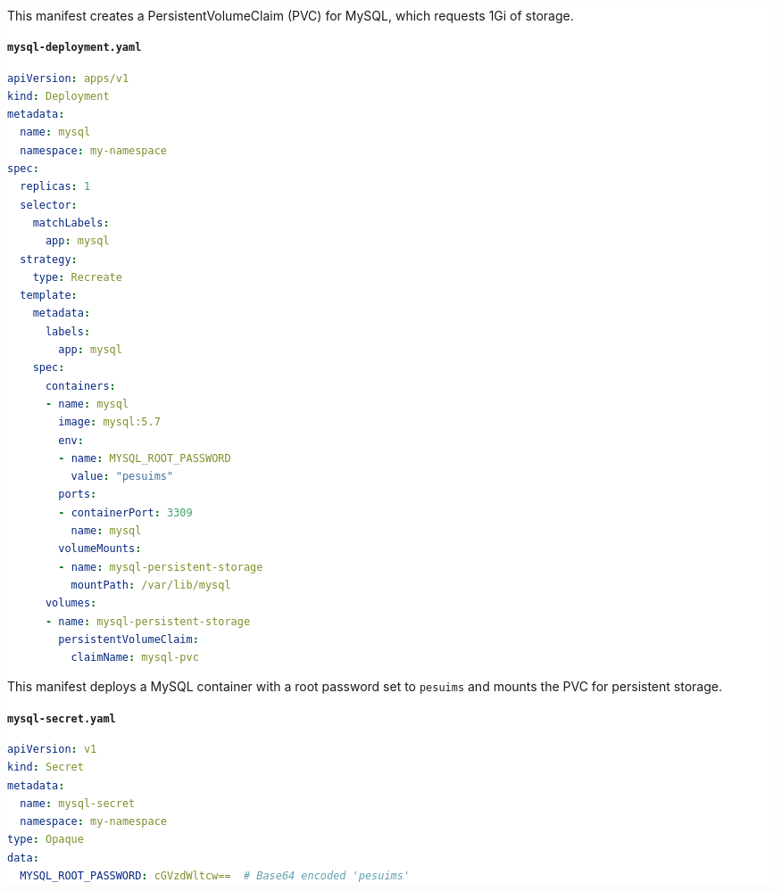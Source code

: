 This manifest creates a PersistentVolumeClaim (PVC) for MySQL, which requests 1Gi of storage.

**`mysql-deployment.yaml`**

```yaml
apiVersion: apps/v1
kind: Deployment
metadata:
  name: mysql
  namespace: my-namespace
spec:
  replicas: 1
  selector:
    matchLabels:
      app: mysql
  strategy:
    type: Recreate
  template:
    metadata:
      labels:
        app: mysql
    spec:
      containers:
      - name: mysql
        image: mysql:5.7
        env:
        - name: MYSQL_ROOT_PASSWORD
          value: "pesuims"
        ports:
        - containerPort: 3309
          name: mysql
        volumeMounts:
        - name: mysql-persistent-storage
          mountPath: /var/lib/mysql
      volumes:
      - name: mysql-persistent-storage
        persistentVolumeClaim:
          claimName: mysql-pvc
```

This manifest deploys a MySQL container with a root password set to `pesuims` and mounts the PVC for persistent storage.

**`mysql-secret.yaml`**

```yaml
apiVersion: v1
kind: Secret
metadata:
  name: mysql-secret
  namespace: my-namespace
type: Opaque
data:
  MYSQL_ROOT_PASSWORD: cGVzdWltcw==  # Base64 encoded 'pesuims'
```
